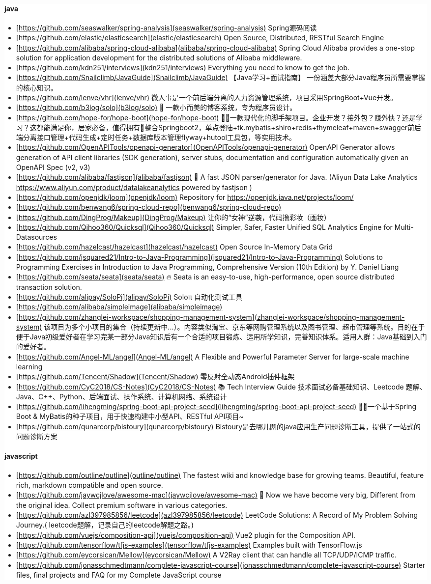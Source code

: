 #### java
* [https://github.com/seaswalker/spring-analysis](seaswalker/spring-analysis) Spring源码阅读
* [https://github.com/elastic/elasticsearch](elastic/elasticsearch) Open Source, Distributed, RESTful Search Engine
* [https://github.com/alibaba/spring-cloud-alibaba](alibaba/spring-cloud-alibaba) Spring Cloud Alibaba provides a one-stop solution for application development for the distributed solutions of Alibaba middleware.
* [https://github.com/kdn251/interviews](kdn251/interviews) Everything you need to know to get the job.
* [https://github.com/Snailclimb/JavaGuide](Snailclimb/JavaGuide) 【Java学习+面试指南】 一份涵盖大部分Java程序员所需要掌握的核心知识。
* [https://github.com/lenve/vhr](lenve/vhr) 微人事是一个前后端分离的人力资源管理系统，项目采用SpringBoot+Vue开发。
* [https://github.com/b3log/solo](b3log/solo) 🎸 一款小而美的博客系统，专为程序员设计。
* [https://github.com/hope-for/hope-boot](hope-for/hope-boot) 🌱🚀一款现代化的脚手架项目。企业开发？接外包？赚外快？还是学习？这都能满足你，居家必备，值得拥有🍻整合Springboot2，单点登陆+tk.mybatis+shiro+redis+thymeleaf+maven+swagger前后端分离接口管理+代码生成+定时任务+数据库版本管理flyway+hutool工具包，等实用技术。
* [https://github.com/OpenAPITools/openapi-generator](OpenAPITools/openapi-generator) OpenAPI Generator allows generation of API client libraries (SDK generation), server stubs, documentation and configuration automatically given an OpenAPI Spec (v2, v3)
* [https://github.com/alibaba/fastjson](alibaba/fastjson) 🚄 A fast JSON parser/generator for Java. (Aliyun Data Lake Analytics https://www.aliyun.com/product/datalakeanalytics powered by fastjson )
* [https://github.com/openjdk/loom](openjdk/loom) Repository for https://openjdk.java.net/projects/loom/
* [https://github.com/benwang6/spring-cloud-repo](benwang6/spring-cloud-repo)
* [https://github.com/DingProg/Makeup](DingProg/Makeup) 让你的“女神”逆袭，代码撸彩妆（画妆）
* [https://github.com/Qihoo360/Quicksql](Qihoo360/Quicksql) Simpler, Safer, Faster Unified SQL Analytics Engine for Multi-Datasources
* [https://github.com/hazelcast/hazelcast](hazelcast/hazelcast) Open Source In-Memory Data Grid
* [https://github.com/jsquared21/Intro-to-Java-Programming](jsquared21/Intro-to-Java-Programming) Solutions to Programming Exercises in Introduction to Java Programming, Comprehensive Version (10th Edition) by Y. Daniel Liang
* [https://github.com/seata/seata](seata/seata) 🔥 Seata is an easy-to-use, high-performance, open source distributed transaction solution.
* [https://github.com/alipay/SoloPi](alipay/SoloPi) Soloπ 自动化测试工具
* [https://github.com/alibaba/simpleimage](alibaba/simpleimage)
* [https://github.com/zhanglei-workspace/shopping-management-system](zhanglei-workspace/shopping-management-system) 该项目为多个小项目的集合（持续更新中...）。内容类似淘宝、京东等网购管理系统以及图书管理、超市管理等系统。目的在于便于Java初级爱好者在学习完某一部分Java知识后有一个合适的项目锻炼、运用所学知识，完善知识体系。适用人群：Java基础到入门的爱好者。
* [https://github.com/Angel-ML/angel](Angel-ML/angel) A Flexible and Powerful Parameter Server for large-scale machine learning
* [https://github.com/Tencent/Shadow](Tencent/Shadow) 零反射全动态Android插件框架
* [https://github.com/CyC2018/CS-Notes](CyC2018/CS-Notes) 📚 Tech Interview Guide 技术面试必备基础知识、Leetcode 题解、Java、C++、Python、后端面试、操作系统、计算机网络、系统设计
* [https://github.com/lihengming/spring-boot-api-project-seed](lihengming/spring-boot-api-project-seed) 🌱🚀一个基于Spring Boot & MyBatis的种子项目，用于快速构建中小型API、RESTful API项目~
* [https://github.com/qunarcorp/bistoury](qunarcorp/bistoury) Bistoury是去哪儿网的java应用生产问题诊断工具，提供了一站式的问题诊断方案

#### javascript
* [https://github.com/outline/outline](outline/outline) The fastest wiki and knowledge base for growing teams. Beautiful, feature rich, markdown compatible and open source.
* [https://github.com/jaywcjlove/awesome-mac](jaywcjlove/awesome-mac)  Now we have become very big, Different from the original idea. Collect premium software in various categories.
* [https://github.com/azl397985856/leetcode](azl397985856/leetcode) LeetCode Solutions: A Record of My Problem Solving Journey.( leetcode题解，记录自己的leetcode解题之路。)
* [https://github.com/vuejs/composition-api](vuejs/composition-api) Vue2 plugin for the Composition API.
* [https://github.com/tensorflow/tfjs-examples](tensorflow/tfjs-examples) Examples built with TensorFlow.js
* [https://github.com/eycorsican/Mellow](eycorsican/Mellow) A V2Ray client that can handle all TCP/UDP/ICMP traffic.
* [https://github.com/jonasschmedtmann/complete-javascript-course](jonasschmedtmann/complete-javascript-course) Starter files, final projects and FAQ for my Complete JavaScript course